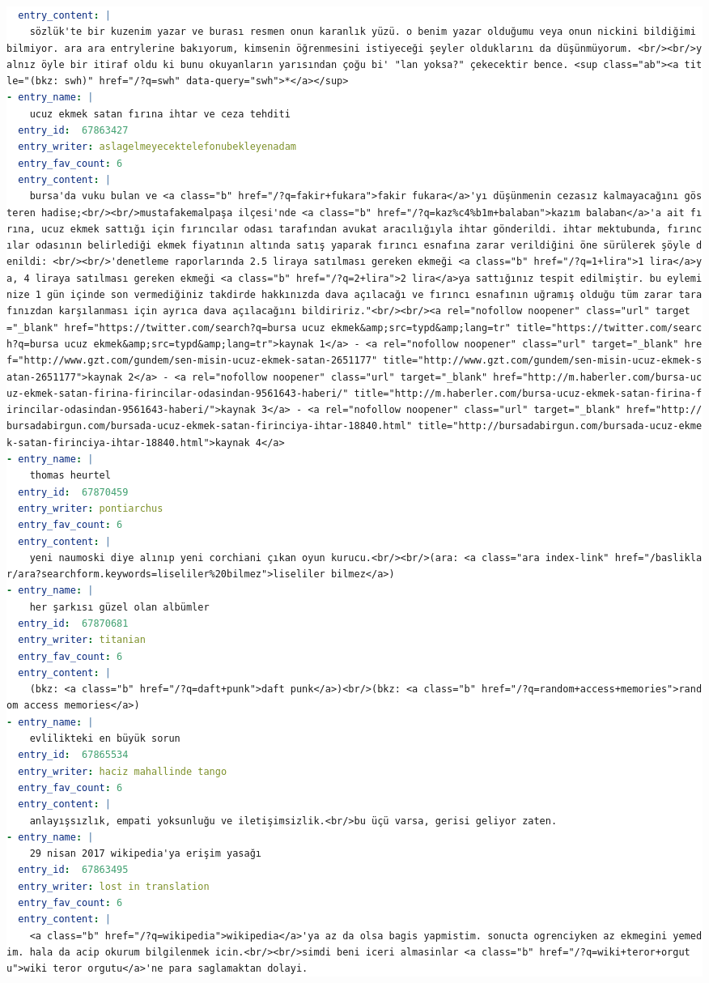 ```yaml
  entry_content: |
    sözlük'te bir kuzenim yazar ve burası resmen onun karanlık yüzü. o benim yazar olduğumu veya onun nickini bildiğimi bilmiyor. ara ara entrylerine bakıyorum, kimsenin öğrenmesini istiyeceği şeyler olduklarını da düşünmüyorum. <br/><br/>yalnız öyle bir itiraf oldu ki bunu okuyanların yarısından çoğu bi' "lan yoksa?" çekecektir bence. <sup class="ab"><a title="(bkz: swh)" href="/?q=swh" data-query="swh">*</a></sup>
- entry_name: |
    ucuz ekmek satan fırına ihtar ve ceza tehditi
  entry_id:  67863427
  entry_writer: aslagelmeyecektelefonubekleyenadam
  entry_fav_count: 6
  entry_content: |
    bursa'da vuku bulan ve <a class="b" href="/?q=fakir+fukara">fakir fukara</a>'yı düşünmenin cezasız kalmayacağını gösteren hadise;<br/><br/>mustafakemalpaşa ilçesi'nde <a class="b" href="/?q=kaz%c4%b1m+balaban">kazım balaban</a>'a ait fırına, ucuz ekmek sattığı için fırıncılar odası tarafından avukat aracılığıyla ihtar gönderildi. ihtar mektubunda, fırıncılar odasının belirlediği ekmek fiyatının altında satış yaparak fırıncı esnafına zarar verildiğini öne sürülerek şöyle denildi: <br/><br/>'denetleme raporlarında 2.5 liraya satılması gereken ekmeği <a class="b" href="/?q=1+lira">1 lira</a>ya, 4 liraya satılması gereken ekmeği <a class="b" href="/?q=2+lira">2 lira</a>ya sattığınız tespit edilmiştir. bu eyleminize 1 gün içinde son vermediğiniz takdirde hakkınızda dava açılacağı ve fırıncı esnafının uğramış olduğu tüm zarar tarafınızdan karşılanması için ayrıca dava açılacağını bildiririz."<br/><br/><a rel="nofollow noopener" class="url" target="_blank" href="https://twitter.com/search?q=bursa ucuz ekmek&amp;src=typd&amp;lang=tr" title="https://twitter.com/search?q=bursa ucuz ekmek&amp;src=typd&amp;lang=tr">kaynak 1</a> - <a rel="nofollow noopener" class="url" target="_blank" href="http://www.gzt.com/gundem/sen-misin-ucuz-ekmek-satan-2651177" title="http://www.gzt.com/gundem/sen-misin-ucuz-ekmek-satan-2651177">kaynak 2</a> - <a rel="nofollow noopener" class="url" target="_blank" href="http://m.haberler.com/bursa-ucuz-ekmek-satan-firina-firincilar-odasindan-9561643-haberi/" title="http://m.haberler.com/bursa-ucuz-ekmek-satan-firina-firincilar-odasindan-9561643-haberi/">kaynak 3</a> - <a rel="nofollow noopener" class="url" target="_blank" href="http://bursadabirgun.com/bursada-ucuz-ekmek-satan-firinciya-ihtar-18840.html" title="http://bursadabirgun.com/bursada-ucuz-ekmek-satan-firinciya-ihtar-18840.html">kaynak 4</a>
- entry_name: |
    thomas heurtel
  entry_id:  67870459
  entry_writer: pontiarchus
  entry_fav_count: 6
  entry_content: |
    yeni naumoski diye alınıp yeni corchiani çıkan oyun kurucu.<br/><br/>(ara: <a class="ara index-link" href="/basliklar/ara?searchform.keywords=liseliler%20bilmez">liseliler bilmez</a>)
- entry_name: |
    her şarkısı güzel olan albümler
  entry_id:  67870681
  entry_writer: titanian
  entry_fav_count: 6
  entry_content: |
    (bkz: <a class="b" href="/?q=daft+punk">daft punk</a>)<br/>(bkz: <a class="b" href="/?q=random+access+memories">random access memories</a>)
- entry_name: |
    evlilikteki en büyük sorun
  entry_id:  67865534
  entry_writer: haciz mahallinde tango
  entry_fav_count: 6
  entry_content: |
    anlayışsızlık, empati yoksunluğu ve iletişimsizlik.<br/>bu üçü varsa, gerisi geliyor zaten.
- entry_name: |
    29 nisan 2017 wikipedia'ya erişim yasağı
  entry_id:  67863495
  entry_writer: lost in translation
  entry_fav_count: 6
  entry_content: |
    <a class="b" href="/?q=wikipedia">wikipedia</a>'ya az da olsa bagis yapmistim. sonucta ogrenciyken az ekmegini yemedim. hala da acip okurum bilgilenmek icin.<br/><br/>simdi beni iceri almasinlar <a class="b" href="/?q=wiki+teror+orgutu">wiki teror orgutu</a>'ne para saglamaktan dolayi.
```